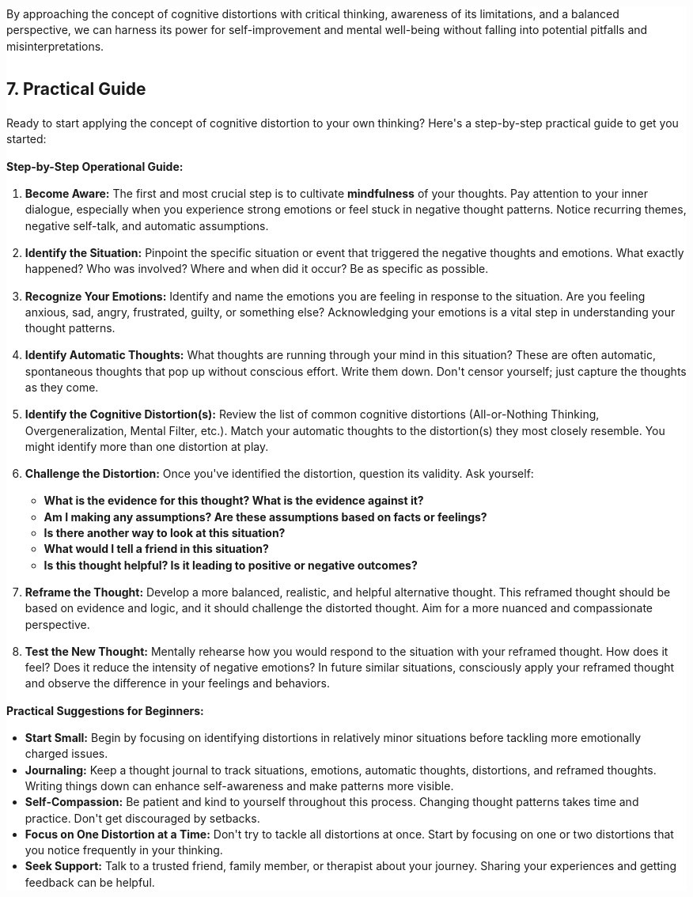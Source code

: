 By approaching the concept of cognitive distortions with critical thinking, awareness of its limitations, and a balanced perspective, we can harness its power for self-improvement and mental well-being without falling into potential pitfalls and misinterpretations.

## 7. Practical Guide

Ready to start applying the concept of cognitive distortion to your own thinking? Here's a step-by-step practical guide to get you started:

**Step-by-Step Operational Guide:**

1.  **Become Aware:** The first and most crucial step is to cultivate **mindfulness** of your thoughts.  Pay attention to your inner dialogue, especially when you experience strong emotions or feel stuck in negative thought patterns.  Notice recurring themes, negative self-talk, and automatic assumptions.

2.  **Identify the Situation:** Pinpoint the specific situation or event that triggered the negative thoughts and emotions.  What exactly happened? Who was involved? Where and when did it occur? Be as specific as possible.

3.  **Recognize Your Emotions:**  Identify and name the emotions you are feeling in response to the situation. Are you feeling anxious, sad, angry, frustrated, guilty, or something else?  Acknowledging your emotions is a vital step in understanding your thought patterns.

4.  **Identify Automatic Thoughts:**  What thoughts are running through your mind in this situation? These are often automatic, spontaneous thoughts that pop up without conscious effort. Write them down.  Don't censor yourself; just capture the thoughts as they come.

5.  **Identify the Cognitive Distortion(s):**  Review the list of common cognitive distortions (All-or-Nothing Thinking, Overgeneralization, Mental Filter, etc.).  Match your automatic thoughts to the distortion(s) they most closely resemble.  You might identify more than one distortion at play.

6.  **Challenge the Distortion:**  Once you've identified the distortion, question its validity.  Ask yourself:
    *   **What is the evidence for this thought? What is the evidence against it?**
    *   **Am I making any assumptions? Are these assumptions based on facts or feelings?**
    *   **Is there another way to look at this situation?**
    *   **What would I tell a friend in this situation?**
    *   **Is this thought helpful? Is it leading to positive or negative outcomes?**

7.  **Reframe the Thought:**  Develop a more balanced, realistic, and helpful alternative thought.  This reframed thought should be based on evidence and logic, and it should challenge the distorted thought.  Aim for a more nuanced and compassionate perspective.

8.  **Test the New Thought:**  Mentally rehearse how you would respond to the situation with your reframed thought.  How does it feel? Does it reduce the intensity of negative emotions?  In future similar situations, consciously apply your reframed thought and observe the difference in your feelings and behaviors.

**Practical Suggestions for Beginners:**

*   **Start Small:**  Begin by focusing on identifying distortions in relatively minor situations before tackling more emotionally charged issues.
*   **Journaling:**  Keep a thought journal to track situations, emotions, automatic thoughts, distortions, and reframed thoughts.  Writing things down can enhance self-awareness and make patterns more visible.
*   **Self-Compassion:**  Be patient and kind to yourself throughout this process.  Changing thought patterns takes time and practice.  Don't get discouraged by setbacks.
*   **Focus on One Distortion at a Time:**  Don't try to tackle all distortions at once.  Start by focusing on one or two distortions that you notice frequently in your thinking.
*   **Seek Support:**  Talk to a trusted friend, family member, or therapist about your journey.  Sharing your experiences and getting feedback can be helpful.
